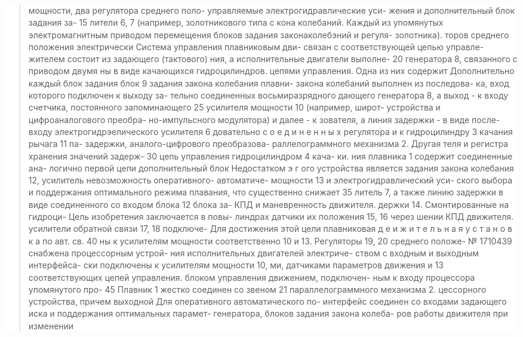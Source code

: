 > мощности, два регулятора среднего поло-
> управляемые электрогидравлические уси-
> жения и дополнительный блок задания за- 15 лители 6, 7 (например, золотникового типа с
> кона колебаний. Каждый из упомянутых
> электромагнитным приводом перемещения
> блоков задания законаколебэний и регуля-
> золотника).
> торов среднего положения электрически
> Система управления плавниковым дви-
> связан с соответствующей цепью управле-
> жителем состоит из задающего (тактового)
> ния, а исполнительные двигатели выполне- 20 генератора 8, связанного с приводом двумя
> ны в виде качающихся гидроцилиндров.
> цепями управления. Одна из них содержит
> Дополнительно каждый блок задания
> блок 9 задания закона колебания плавни-
> закона колебаний выполнен из последова-
> ка, вход которого подключен к выходу за-
> тельно соединенных восьмиразрядного
> дающего генератора 8, а выход - к входу
> счетчика, постоянного запоминающего 25 усилителя мощности 10 (например, широт-
> устройства и цифроаналогового преобра-
> но-импульсного модулятора) и далее - к
> зователя, а линия задержки - в виде после-
> входу электрогидрэелического усилителя 6
> довательно с о е д и н е н н ы х регулятора
> и к гидроцилиндру 3 качания рычага 11 па-
> задержки, аналого-цифрового преобразова-
> раллелограммного механизма 2. Другая
> теля и регистра хранения значений задерж- 30 цепь управления гидроцилиндром 4 кача-
> ки.
> ния плавника 1 содержит соединенные ана-
> логично первой цепи дополнительный блок
> Недостатком э г ого устройства является
> задания закона колебания 12, усилитель
> невозможность оперативного- автоматиче-
> мощности 13 и электрогидравлический уси-
> ского выбора и поддержания оптимального
> режима плавания, что существенно снижает 35 литель 7, а также линию задержки в виде
> соединенного со входом блока 12 блока за-
> КПД и маневренность движителя.
> держки 14. Смонтированные на гидроци-
> Цель изобретения заключается в повы-
> линдрах датчики их положения 15, 16 через
> шении КПД движителя.
> усилители обратной связи 17, 18 подключе-
> Для достижения этой цели плавниковая
> д е и ж и т е л ь н а я у с т а н о в к а по авт. св. 40 ны к усилителям мощности соответственно
> 10 и 13. Регуляторы 19, 20 среднего положе-
> № 1710439 снабжена процессорным устрой-
> ния исполнительных двигателей электриче-
> ством с входным и выходным интерфейса-
> ски подключены к усилителям мощности 10,
> ми, датчиками параметров движения и
> 13 соответствующих цепей управления.
> блоком управления движением, подключен-
> ным к входу процессора упомянутого про- 45 Плавник 1 жестко соединен со звеном 21
> параллелограммного механизма 2.
> цессорного устройства, причем выходной
> Для оперативного автоматического по-
> интерфейс соединен со входами задающего
> иска и поддержания оптимальных парамет-
> генератора, блоков задания закона колеба-
> ров работы движителя при изменении